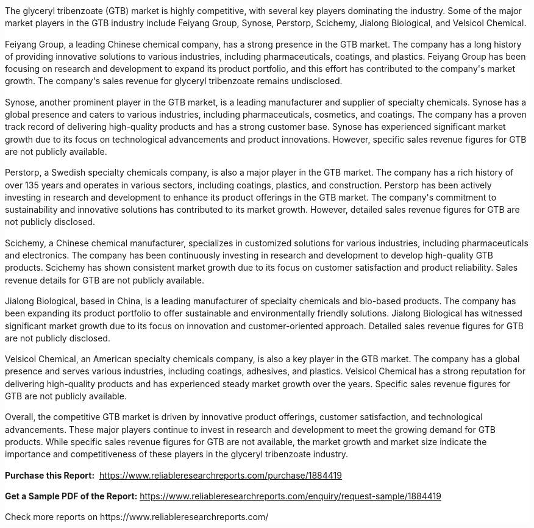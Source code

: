 <p><p>The glyceryl tribenzoate (GTB) market is highly competitive, with several key players dominating the industry. Some of the major market players in the GTB industry include Feiyang Group, Synose, Perstorp, Scichemy, Jialong Biological, and Velsicol Chemical.</p><p>Feiyang Group, a leading Chinese chemical company, has a strong presence in the GTB market. The company has a long history of providing innovative solutions to various industries, including pharmaceuticals, coatings, and plastics. Feiyang Group has been focusing on research and development to expand its product portfolio, and this effort has contributed to the company's market growth. The company's sales revenue for glyceryl tribenzoate remains undisclosed.</p><p>Synose, another prominent player in the GTB market, is a leading manufacturer and supplier of specialty chemicals. Synose has a global presence and caters to various industries, including pharmaceuticals, cosmetics, and coatings. The company has a proven track record of delivering high-quality products and has a strong customer base. Synose has experienced significant market growth due to its focus on technological advancements and product innovations. However, specific sales revenue figures for GTB are not publicly available.</p><p>Perstorp, a Swedish specialty chemicals company, is also a major player in the GTB market. The company has a rich history of over 135 years and operates in various sectors, including coatings, plastics, and construction. Perstorp has been actively investing in research and development to enhance its product offerings in the GTB market. The company's commitment to sustainability and innovative solutions has contributed to its market growth. However, detailed sales revenue figures for GTB are not publicly disclosed.</p><p>Scichemy, a Chinese chemical manufacturer, specializes in customized solutions for various industries, including pharmaceuticals and electronics. The company has been continuously investing in research and development to develop high-quality GTB products. Scichemy has shown consistent market growth due to its focus on customer satisfaction and product reliability. Sales revenue details for GTB are not publicly available.</p><p>Jialong Biological, based in China, is a leading manufacturer of specialty chemicals and bio-based products. The company has been expanding its product portfolio to offer sustainable and environmentally friendly solutions. Jialong Biological has witnessed significant market growth due to its focus on innovation and customer-oriented approach. Detailed sales revenue figures for GTB are not publicly disclosed.</p><p>Velsicol Chemical, an American specialty chemicals company, is also a key player in the GTB market. The company has a global presence and serves various industries, including coatings, adhesives, and plastics. Velsicol Chemical has a strong reputation for delivering high-quality products and has experienced steady market growth over the years. Specific sales revenue figures for GTB are not publicly available.</p><p>Overall, the competitive GTB market is driven by innovative product offerings, customer satisfaction, and technological advancements. These major players continue to invest in research and development to meet the growing demand for GTB products. While specific sales revenue figures for GTB are not available, the market growth and market size indicate the importance and competitiveness of these players in the glyceryl tribenzoate industry.</p></p>
<p><strong>Purchase this Report:</strong>&nbsp;&nbsp;<a href="https://www.reliableresearchreports.com/purchase/1884419">https://www.reliableresearchreports.com/purchase/1884419</a></p>
<p></p>
<p><strong>Get a Sample PDF of the Report:</strong>&nbsp;<a href="https://www.reliableresearchreports.com/enquiry/request-sample/1884419">https://www.reliableresearchreports.com/enquiry/request-sample/1884419</a></p>
<p>Check more reports on https://www.reliableresearchreports.com/</p>